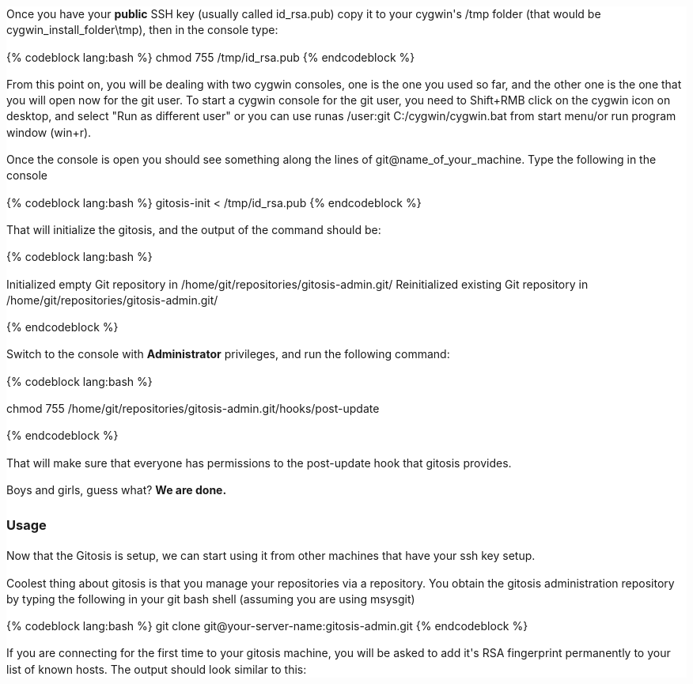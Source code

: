 Once you have your **public** SSH key (usually called id_rsa.pub) copy it to your cygwin's /tmp folder (that would be cygwin_install_folder\tmp), then in the console type:

{% codeblock lang:bash %}
chmod 755 /tmp/id_rsa.pub
{% endcodeblock %}


From this point on, you will be dealing with two cygwin consoles, one is the one you used so far, and the other one is the one that you will open now for the git user.
To start a cygwin console for the git user, you need to Shift+RMB click on the cygwin icon on desktop, and select "Run as different user" or you can use runas /user:git C:/cygwin/cygwin.bat from start menu/or run program window (win+r).

Once the console is open you should see something along the lines of git@name_of_your_machine. Type the following in the console

{% codeblock lang:bash %}
gitosis-init < /tmp/id_rsa.pub
{% endcodeblock %}


That will initialize the gitosis, and the output of the command should be:

{% codeblock lang:bash %}

Initialized empty Git repository in /home/git/repositories/gitosis-admin.git/
Reinitialized existing Git repository in /home/git/repositories/gitosis-admin.git/

{% endcodeblock %}


Switch to the console with **Administrator** privileges, and run the following command:

{% codeblock lang:bash %}

chmod 755 /home/git/repositories/gitosis-admin.git/hooks/post-update

{% endcodeblock %}

That will make sure that everyone has permissions to the post-update hook that gitosis provides.

Boys and girls, guess what? **We are done.**




### Usage



Now that the Gitosis is setup, we can start using it from other machines that have your ssh key setup.

Coolest thing about gitosis is that you manage your repositories via a repository.
You obtain the gitosis administration repository by typing the following in your git bash shell (assuming you are using msysgit)

{% codeblock lang:bash %}
git clone git@your-server-name:gitosis-admin.git
{% endcodeblock %}

If you are connecting for the first time to your gitosis machine, you will be asked to add it's RSA fingerprint permanently to your list of known hosts.
The output should look similar to this:
